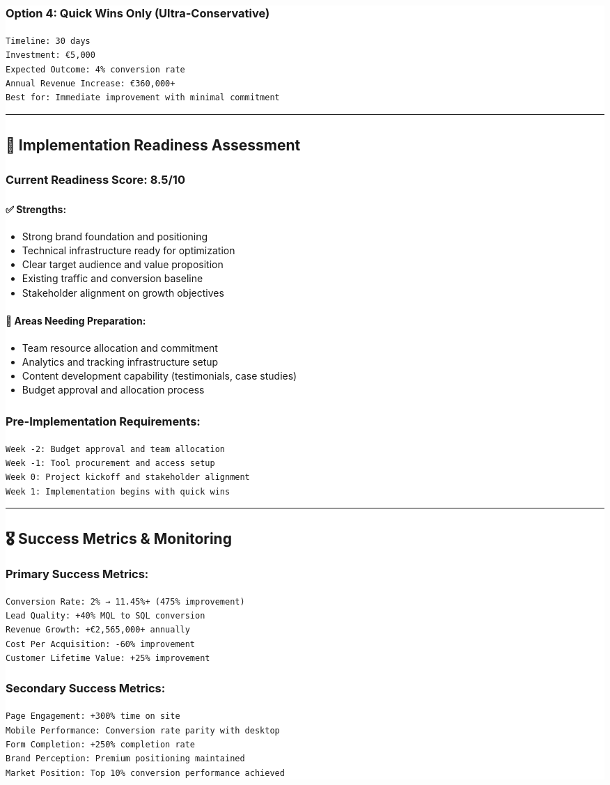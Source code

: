 ### **Option 4: Quick Wins Only (Ultra-Conservative)**
```
Timeline: 30 days  
Investment: €5,000
Expected Outcome: 4% conversion rate
Annual Revenue Increase: €360,000+
Best for: Immediate improvement with minimal commitment
```

---

## 🚀 Implementation Readiness Assessment

### **Current Readiness Score: 8.5/10**

#### **✅ Strengths:**
- Strong brand foundation and positioning
- Technical infrastructure ready for optimization
- Clear target audience and value proposition
- Existing traffic and conversion baseline
- Stakeholder alignment on growth objectives

#### **🔧 Areas Needing Preparation:**
- Team resource allocation and commitment
- Analytics and tracking infrastructure setup
- Content development capability (testimonials, case studies)
- Budget approval and allocation process

### **Pre-Implementation Requirements:**
```
Week -2: Budget approval and team allocation
Week -1: Tool procurement and access setup
Week 0: Project kickoff and stakeholder alignment
Week 1: Implementation begins with quick wins
```

---

## 🎖️ Success Metrics & Monitoring

### **Primary Success Metrics:**
```
Conversion Rate: 2% → 11.45%+ (475% improvement)
Lead Quality: +40% MQL to SQL conversion
Revenue Growth: +€2,565,000+ annually  
Cost Per Acquisition: -60% improvement
Customer Lifetime Value: +25% improvement
```

### **Secondary Success Metrics:**
```
Page Engagement: +300% time on site
Mobile Performance: Conversion rate parity with desktop  
Form Completion: +250% completion rate
Brand Perception: Premium positioning maintained
Market Position: Top 10% conversion performance achieved
```
